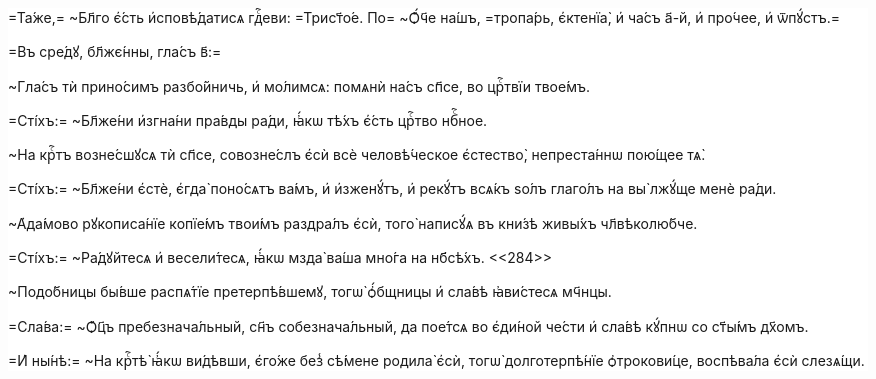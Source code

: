 =Та́же,= ~Бл҃го є҆́сть и҆сповѣ́датисѧ гдⷭ҇еви: =Трист҃о́е. По= ~Ѻ҆́ч҃е на́шъ,
=тропа́рь, є҆ктенїа̀, и҆ ча́съ а҃-й, и҆ про́чее, и҆ ѿпꙋ́стъ.=

=Въ сре́дꙋ, бл҃жє́нны, гла́съ в҃:=

~Гла́съ тѝ прино́симъ разбо́йничь, и҆ мо́лимсѧ: помѧнѝ на́съ сп҃се, во црⷭ҇твїи
твое́мъ.

=Сті́хъ:= ~Бл҃же́ни и҆згна́ни пра́вды ра́ди, ꙗ҆́кѡ тѣ́хъ є҆́сть црⷭ҇тво
нбⷭ҇ное.

~На крⷭ҇тъ возне́сшꙋсѧ тѝ сп҃се, совозне́слъ є҆сѝ всѐ человѣ́ческое є҆стество̀,
непреста́ннѡ пою́щее тѧ̀.

=Сті́хъ:= ~Бл҃же́ни є҆стѐ, є҆гда̀ поно́сѧтъ ва́мъ, и҆ и҆зженꙋ́тъ, и҆ рекꙋ́тъ
всѧ́къ ѕо́лъ глаго́лъ на вы̀ лжꙋ́ще менѐ ра́ди.

~А҆да́мово рꙋкописа́нїе копїе́мъ твои́мъ раздра́лъ є҆сѝ, того̀ написꙋ́ѧ въ
кни́зѣ живы́хъ чл҃вѣколю́бче.

=Сті́хъ:= ~Ра́дꙋйтесѧ и҆ весели́тесѧ, ꙗ҆́кѡ мзда̀ ва́ша мно́га на нб҃сѣ́хъ.
<<284>>

~Подо́бницы бы́вше распѧ́тїе претерпѣ́вшемꙋ, тогѡ̀ ѻ҆́бщницы и҆ сла́вѣ
ꙗ҆ви́стесѧ мч҃нцы.

=Сла́ва:= ~Ѻ҆ц҃ъ пребезнача́льный, сн҃ъ собезнача́льный, да пое́тсѧ во є҆ди́ной
че́сти и҆ сла́вѣ кꙋ́пнѡ со ст҃ы́мъ дх҃омъ.

=И҆ ны́нѣ:= ~На крⷭ҇тѣ̀ ꙗ҆́кѡ ви́дѣвши, є҆го́же без̾ сѣ́мене родила̀ є҆сѝ,
тогѡ̀ долготерпѣ́нїе ѻ҆трокови́це, воспѣва́ла є҆сѝ слезѧ́щи.

